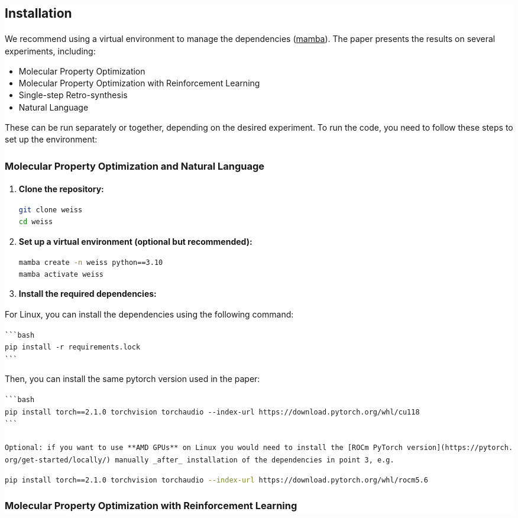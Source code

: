 
## Installation


We recommend using a virtual environment to manage the dependencies ([mamba](https://github.com/mamba-org/mamba)). The paper presents the results on several experiments, including:

- Molecular Property Optimization
- Molecular Property Optimization with Reinforcement Learning
- Single-step Retro-synthesis
- Natural Language

These can be run separately or together, depending on the desired experiment. To run the code, you need to follow these steps to set up the environment:

### Molecular Property Optimization and Natural Language

1. **Clone the repository:**

    ```bash
    git clone weiss
    cd weiss
    ```

2. **Set up a virtual environment (optional but recommended):**

    ```bash
    mamba create -n weiss python==3.10
    mamba activate weiss
    ```


3. **Install the required dependencies:**

For Linux, you can install the dependencies using the following command:

    ```bash
    pip install -r requirements.lock    
    ```
Then, you can install the same pytorch version used in the paper:

    ```bash
    pip install torch==2.1.0 torchvision torchaudio --index-url https://download.pytorch.org/whl/cu118
    ```

    Optional: if you want to use **AMD GPUs** on Linux you would need to install the [ROCm PyTorch version](https://pytorch.org/get-started/locally/) manually _after_ installation of the dependencies in point 3, e.g.

   ```bash
  pip install torch==2.1.0 torchvision torchaudio --index-url https://download.pytorch.org/whl/rocm5.6
   ```

### Molecular Property Optimization with Reinforcement Learning

